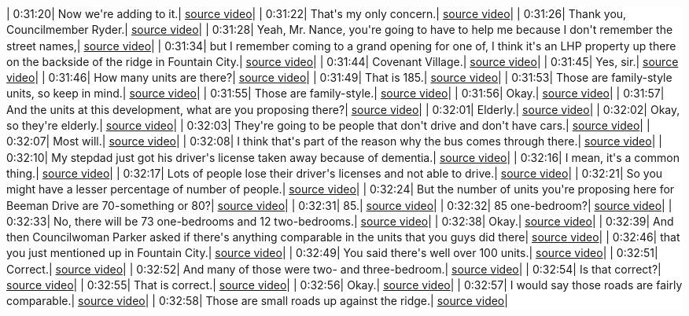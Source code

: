 | 0:31:20| Now we're adding to it.| [source video](https://archive.org/details/city-council-r-265-240514?start=1880)|
| 0:31:22| That's my only concern.| [source video](https://archive.org/details/city-council-r-265-240514?start=1882)|
| 0:31:26| Thank you, Councilmember Ryder.| [source video](https://archive.org/details/city-council-r-265-240514?start=1886)|
| 0:31:28| Yeah, Mr. Nance, you're going to have to help me because I don't remember the street names,| [source video](https://archive.org/details/city-council-r-265-240514?start=1888)|
| 0:31:34| but I remember coming to a grand opening for one of, I think it's an LHP property up there on the backside of the ridge in Fountain City.| [source video](https://archive.org/details/city-council-r-265-240514?start=1894)|
| 0:31:44| Covenant Village.| [source video](https://archive.org/details/city-council-r-265-240514?start=1904)|
| 0:31:45| Yes, sir.| [source video](https://archive.org/details/city-council-r-265-240514?start=1905)|
| 0:31:46| How many units are there?| [source video](https://archive.org/details/city-council-r-265-240514?start=1906)|
| 0:31:49| That is 185.| [source video](https://archive.org/details/city-council-r-265-240514?start=1909)|
| 0:31:53| Those are family-style units, so keep in mind.| [source video](https://archive.org/details/city-council-r-265-240514?start=1913)|
| 0:31:55| Those are family-style.| [source video](https://archive.org/details/city-council-r-265-240514?start=1915)|
| 0:31:56| Okay.| [source video](https://archive.org/details/city-council-r-265-240514?start=1916)|
| 0:31:57| And the units at this development, what are you proposing there?| [source video](https://archive.org/details/city-council-r-265-240514?start=1917)|
| 0:32:01| Elderly.| [source video](https://archive.org/details/city-council-r-265-240514?start=1921)|
| 0:32:02| Okay, so they're elderly.| [source video](https://archive.org/details/city-council-r-265-240514?start=1922)|
| 0:32:03| They're going to be people that don't drive and don't have cars.| [source video](https://archive.org/details/city-council-r-265-240514?start=1923)|
| 0:32:07| Most will.| [source video](https://archive.org/details/city-council-r-265-240514?start=1927)|
| 0:32:08| I think that's part of the reason why the bus comes through there.| [source video](https://archive.org/details/city-council-r-265-240514?start=1928)|
| 0:32:10| My stepdad just got his driver's license taken away because of dementia.| [source video](https://archive.org/details/city-council-r-265-240514?start=1930)|
| 0:32:16| I mean, it's a common thing.| [source video](https://archive.org/details/city-council-r-265-240514?start=1936)|
| 0:32:17| Lots of people lose their driver's licenses and not able to drive.| [source video](https://archive.org/details/city-council-r-265-240514?start=1937)|
| 0:32:21| So you might have a lesser percentage of number of people.| [source video](https://archive.org/details/city-council-r-265-240514?start=1941)|
| 0:32:24| But the number of units you're proposing here for Beeman Drive are 70-something or 80?| [source video](https://archive.org/details/city-council-r-265-240514?start=1944)|
| 0:32:31| 85.| [source video](https://archive.org/details/city-council-r-265-240514?start=1951)|
| 0:32:32| 85 one-bedroom?| [source video](https://archive.org/details/city-council-r-265-240514?start=1952)|
| 0:32:33| No, there will be 73 one-bedrooms and 12 two-bedrooms.| [source video](https://archive.org/details/city-council-r-265-240514?start=1953)|
| 0:32:38| Okay.| [source video](https://archive.org/details/city-council-r-265-240514?start=1958)|
| 0:32:39| And then Councilwoman Parker asked if there's anything comparable in the units that you guys did there| [source video](https://archive.org/details/city-council-r-265-240514?start=1959)|
| 0:32:46| that you just mentioned up in Fountain City.| [source video](https://archive.org/details/city-council-r-265-240514?start=1966)|
| 0:32:49| You said there's well over 100 units.| [source video](https://archive.org/details/city-council-r-265-240514?start=1969)|
| 0:32:51| Correct.| [source video](https://archive.org/details/city-council-r-265-240514?start=1971)|
| 0:32:52| And many of those were two- and three-bedroom.| [source video](https://archive.org/details/city-council-r-265-240514?start=1972)|
| 0:32:54| Is that correct?| [source video](https://archive.org/details/city-council-r-265-240514?start=1974)|
| 0:32:55| That is correct.| [source video](https://archive.org/details/city-council-r-265-240514?start=1975)|
| 0:32:56| Okay.| [source video](https://archive.org/details/city-council-r-265-240514?start=1976)|
| 0:32:57| I would say those roads are fairly comparable.| [source video](https://archive.org/details/city-council-r-265-240514?start=1977)|
| 0:32:58| Those are small roads up against the ridge.| [source video](https://archive.org/details/city-council-r-265-240514?start=1978)|